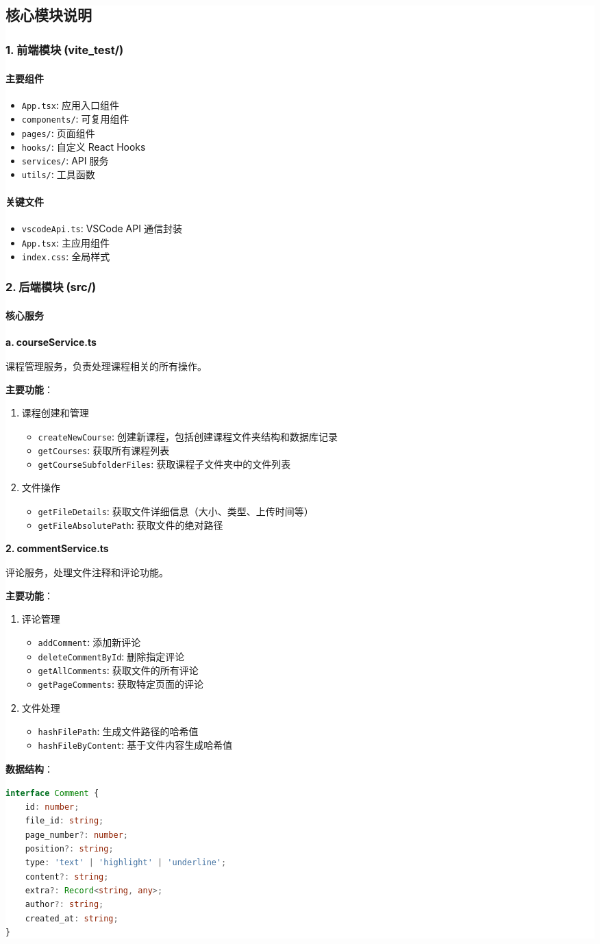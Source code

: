 ## 核心模块说明

### 1. 前端模块 (vite_test/)

#### 主要组件
- `App.tsx`: 应用入口组件
- `components/`: 可复用组件
- `pages/`: 页面组件
- `hooks/`: 自定义 React Hooks
- `services/`: API 服务
- `utils/`: 工具函数

#### 关键文件
- `vscodeApi.ts`: VSCode API 通信封装
- `App.tsx`: 主应用组件
- `index.css`: 全局样式

### 2. 后端模块 (src/)

#### 核心服务

**a. courseService.ts**

课程管理服务，负责处理课程相关的所有操作。

**主要功能**：
1. 课程创建和管理
   - `createNewCourse`: 创建新课程，包括创建课程文件夹结构和数据库记录
   - `getCourses`: 获取所有课程列表
   - `getCourseSubfolderFiles`: 获取课程子文件夹中的文件列表

2. 文件操作
   - `getFileDetails`: 获取文件详细信息（大小、类型、上传时间等）
   - `getFileAbsolutePath`: 获取文件的绝对路径

**2. commentService.ts**

评论服务，处理文件注释和评论功能。

**主要功能**：
1. 评论管理
   - `addComment`: 添加新评论
   - `deleteCommentById`: 删除指定评论
   - `getAllComments`: 获取文件的所有评论
   - `getPageComments`: 获取特定页面的评论

2. 文件处理
   - `hashFilePath`: 生成文件路径的哈希值
   - `hashFileByContent`: 基于文件内容生成哈希值

**数据结构**：
```typescript
interface Comment {
    id: number;
    file_id: string;
    page_number?: number;
    position?: string;
    type: 'text' | 'highlight' | 'underline';
    content?: string;
    extra?: Record<string, any>;
    author?: string;
    created_at: string;
}
```
